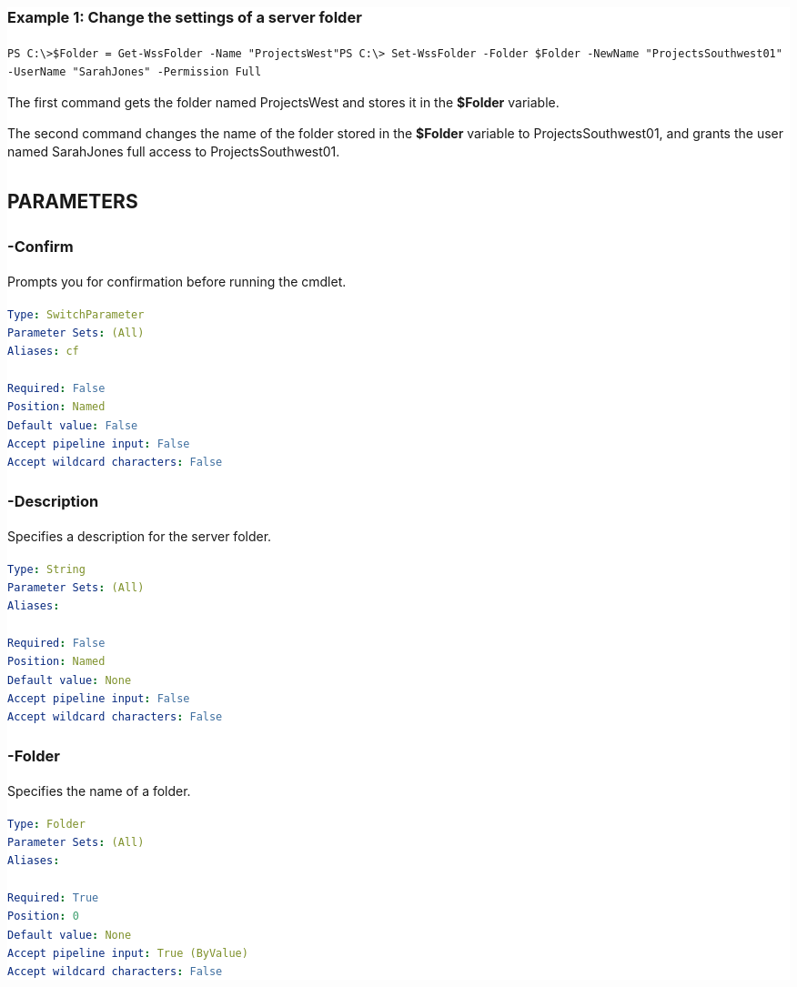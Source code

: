 ### Example 1: Change the settings of a server folder
```
PS C:\>$Folder = Get-WssFolder -Name "ProjectsWest"PS C:\> Set-WssFolder -Folder $Folder -NewName "ProjectsSouthwest01" -UserName "SarahJones" -Permission Full
```

The first command gets the folder named ProjectsWest and stores it in the **$Folder** variable.

The second command changes the name of the folder stored in the **$Folder** variable to ProjectsSouthwest01, and grants the user named SarahJones full access to ProjectsSouthwest01.

## PARAMETERS

### -Confirm
Prompts you for confirmation before running the cmdlet.

```yaml
Type: SwitchParameter
Parameter Sets: (All)
Aliases: cf

Required: False
Position: Named
Default value: False
Accept pipeline input: False
Accept wildcard characters: False
```

### -Description
Specifies a description for the server folder.

```yaml
Type: String
Parameter Sets: (All)
Aliases: 

Required: False
Position: Named
Default value: None
Accept pipeline input: False
Accept wildcard characters: False
```

### -Folder
Specifies the name of a folder.

```yaml
Type: Folder
Parameter Sets: (All)
Aliases: 

Required: True
Position: 0
Default value: None
Accept pipeline input: True (ByValue)
Accept wildcard characters: False
```
